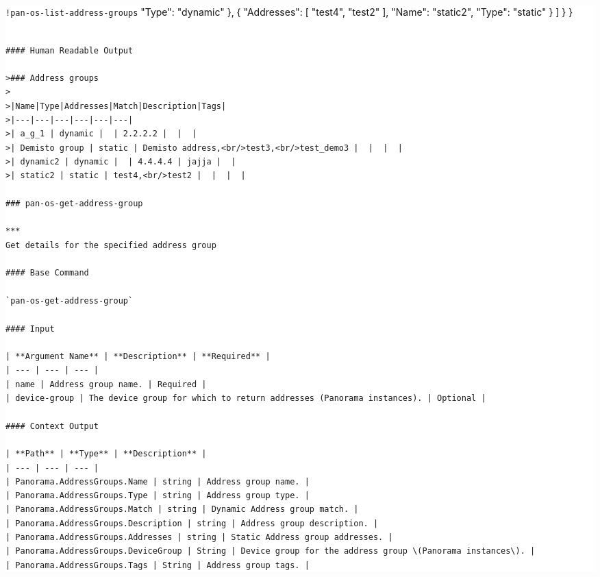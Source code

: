 ```!pan-os-list-address-groups```
                "Type": "dynamic"
            },
            {
                "Addresses": [
                    "test4",
                    "test2"
                ],
                "Name": "static2",
                "Type": "static"
            }
        ]
    }
}
```

#### Human Readable Output

>### Address groups
>
>|Name|Type|Addresses|Match|Description|Tags|
>|---|---|---|---|---|---|
>| a_g_1 | dynamic |  | 2.2.2.2 |  |  |
>| Demisto group | static | Demisto address,<br/>test3,<br/>test_demo3 |  |  |  |
>| dynamic2 | dynamic |  | 4.4.4.4 | jajja |  |
>| static2 | static | test4,<br/>test2 |  |  |  |

### pan-os-get-address-group

***
Get details for the specified address group

#### Base Command

`pan-os-get-address-group`

#### Input

| **Argument Name** | **Description** | **Required** |
| --- | --- | --- |
| name | Address group name. | Required |
| device-group | The device group for which to return addresses (Panorama instances). | Optional |

#### Context Output

| **Path** | **Type** | **Description** |
| --- | --- | --- |
| Panorama.AddressGroups.Name | string | Address group name. |
| Panorama.AddressGroups.Type | string | Address group type. |
| Panorama.AddressGroups.Match | string | Dynamic Address group match. |
| Panorama.AddressGroups.Description | string | Address group description. |
| Panorama.AddressGroups.Addresses | string | Static Address group addresses. |
| Panorama.AddressGroups.DeviceGroup | String | Device group for the address group \(Panorama instances\). |
| Panorama.AddressGroups.Tags | String | Address group tags. |
